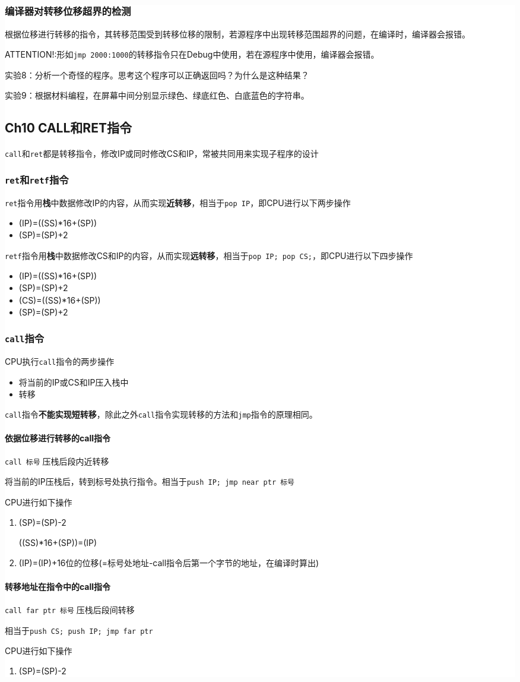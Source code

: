 ### 编译器对转移位移超界的检测

根据位移进行转移的指令，其转移范围受到转移位移的限制，若源程序中出现转移范围超界的问题，在编译时，编译器会报错。

ATTENTION!:形如`jmp 2000:1000`的转移指令只在Debug中使用，若在源程序中使用，编译器会报错。

实验8：分析一个奇怪的程序。思考这个程序可以正确返回吗？为什么是这种结果？

实验9：根据材料编程，在屏幕中间分别显示绿色、绿底红色、白底蓝色的字符串。

## Ch10 CALL和RET指令

`call`和`ret`都是转移指令，修改IP或同时修改CS和IP，常被共同用来实现子程序的设计

### `ret`和`retf`指令

`ret`指令用**栈**中数据修改IP的内容，从而实现**近转移**，相当于`pop IP`，即CPU进行以下两步操作

- (IP)=((SS)*16+(SP))
- (SP)=(SP)+2

`retf`指令用**栈**中数据修改CS和IP的内容，从而实现**远转移**，相当于`pop IP; pop CS;`，即CPU进行以下四步操作

- (IP)=((SS)*16+(SP))
- (SP)=(SP)+2
- (CS)=((SS)*16+(SP))
- (SP)=(SP)+2

### `call`指令

CPU执行`call`指令的两步操作
- 将当前的IP或CS和IP压入栈中
- 转移

`call`指令**不能实现短转移**，除此之外`call`指令实现转移的方法和`jmp`指令的原理相同。

#### 依据**位移**进行转移的call指令

`call 标号`  压栈后段内近转移

将当前的IP压栈后，转到标号处执行指令。相当于`push IP; jmp near ptr 标号`

CPU进行如下操作

1. (SP)=(SP)-2

   ((SS)*16+(SP))=(IP)

2. (IP)=(IP)+16位的位移(=标号处地址-call指令后第一个字节的地址，在编译时算出)

#### 转移地址在指令中的call指令

`call far ptr 标号`  压栈后段间转移

相当于`push CS; push IP; jmp far ptr`

CPU进行如下操作
1. (SP)=(SP)-2
